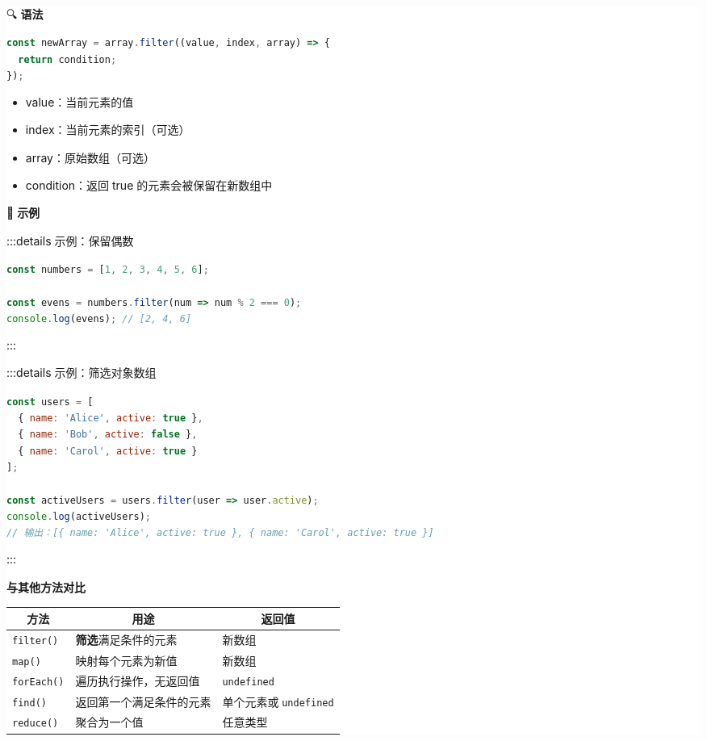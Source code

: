 🔍 **语法**  

```js
const newArray = array.filter((value, index, array) => {
  return condition;
});

```  

- value：当前元素的值

- index：当前元素的索引（可选）

- array：原始数组（可选）

- condition：返回 true 的元素会被保留在新数组中  

🔶 **示例**  

:::details 示例：保留偶数
```js
const numbers = [1, 2, 3, 4, 5, 6];

const evens = numbers.filter(num => num % 2 === 0);
console.log(evens); // [2, 4, 6]

```
:::  

:::details 示例：筛选对象数组
```js
const users = [
  { name: 'Alice', active: true },
  { name: 'Bob', active: false },
  { name: 'Carol', active: true }
];

const activeUsers = users.filter(user => user.active);
console.log(activeUsers);
// 输出：[{ name: 'Alice', active: true }, { name: 'Carol', active: true }]

```
:::  

**与其他方法对比**  

| 方法          | 用途            | 返回值               |
| ----------- | ------------- | ----------------- |
| `filter()`  | **筛选**满足条件的元素 | 新数组               |
| `map()`     | 映射每个元素为新值     | 新数组               |
| `forEach()` | 遍历执行操作，无返回值   | `undefined`       |
| `find()`    | 返回第一个满足条件的元素  | 单个元素或 `undefined` |
| `reduce()`  | 聚合为一个值        | 任意类型              |
